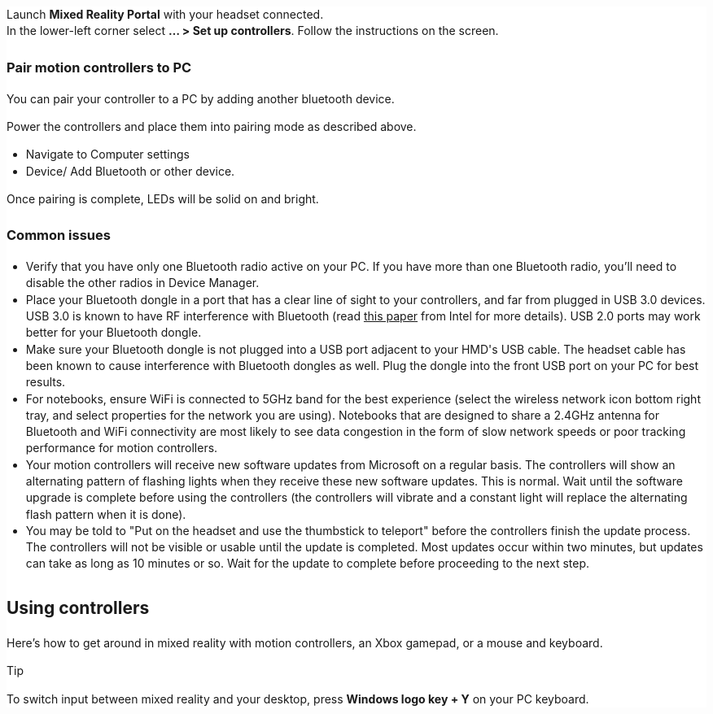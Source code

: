 Launch **Mixed Reality Portal** with your headset connected.  
In the lower-left corner select **… > Set up controllers**.
Follow the instructions on the screen.

### Pair motion controllers to PC

You can pair your controller to a PC by adding another bluetooth device.

Power the controllers and place them into pairing mode as described above.

* Navigate to Computer settings
* Device/ Add Bluetooth or other device.

Once pairing is complete, LEDs will be solid on and bright.

### Common issues

* Verify that you have only one Bluetooth radio active on your PC. If you have more than one Bluetooth radio, you’ll need to disable the other radios in Device Manager.
* Place your Bluetooth dongle in a port that has a clear line of sight to your controllers, and far from plugged in USB 3.0 devices. USB 3.0 is known to have RF interference with Bluetooth (read [this paper](https://www.intel.com/content/dam/www/public/us/en/documents/white-papers/usb3-frequency-interference-paper.pdf) from Intel for more details). USB 2.0 ports may work better for your Bluetooth dongle.
* Make sure your Bluetooth dongle is not plugged into a USB port adjacent to your HMD's USB cable. The headset cable has been known to cause interference with Bluetooth dongles as well. Plug the dongle into the front USB port on your PC for best results.
* For notebooks, ensure WiFi is connected to 5GHz band for the best experience (select the wireless network icon bottom right tray, and select properties for the network you are using). Notebooks that are designed to share a 2.4GHz antenna for Bluetooth and WiFi connectivity are most likely to see data congestion in the form of slow network speeds or poor tracking performance for motion controllers.
* Your motion controllers will receive new software updates from Microsoft on a regular basis. The controllers will show an alternating pattern of flashing lights when they receive these new software updates. This is normal. Wait until the software upgrade is complete before using the controllers (the controllers will vibrate and a constant light will replace the alternating flash pattern when it is done).
* You may be told to "Put on the headset and use the thumbstick to teleport" before the controllers finish the update process. The controllers will not be visible or usable until the update is completed. Most updates occur within two minutes, but updates can take as long as 10 minutes or so. Wait for the update to complete before proceeding to the next step.

## Using controllers

Here’s how to get around in mixed reality with motion controllers, an Xbox gamepad, or a mouse and keyboard.

> [!TIP]
> To switch input between mixed reality and your desktop, press **Windows logo key + Y** on your PC keyboard.
